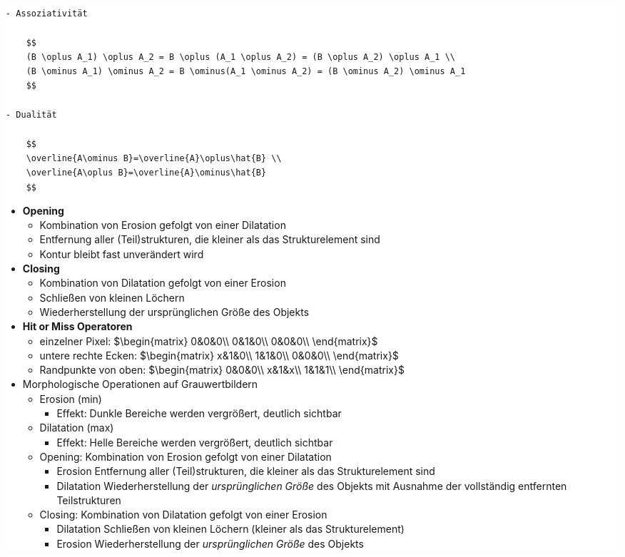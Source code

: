     - Assoziativität
      
        $$
        (B \oplus A_1) \oplus A_2 = B \oplus (A_1 \oplus A_2) = (B \oplus A_2) \oplus A_1 \\
        (B \ominus A_1) \ominus A_2 = B \ominus(A_1 \ominus A_2) = (B \ominus A_2) \ominus A_1
        $$
        
    - Dualität
      
        $$
        \overline{A\ominus B}=\overline{A}\oplus\hat{B} \\
        \overline{A\oplus B}=\overline{A}\ominus\hat{B}
        $$
    
- **Opening**
    - Kombination von Erosion gefolgt von einer Dilatation
    - Entfernung aller (Teil)strukturen, die kleiner als das Strukturelement sind
    - Kontur bleibt fast unverändert wird
- **Closing**
    - Kombination von Dilatation gefolgt von einer Erosion
    - Schließen von kleinen Löchern
    - Wiederherstellung der ursprünglichen Größe des Objekts
- **Hit or Miss Operatoren**
    - einzelner Pixel: $\begin{matrix}
    0&0&0\\
    0&1&0\\
    0&0&0\\
    \end{matrix}$
    - untere rechte Ecken: $\begin{matrix}
    x&1&0\\
    1&1&0\\
    0&0&0\\
    \end{matrix}$
    - Randpunkte von oben: $\begin{matrix}
    0&0&0\\
    x&1&x\\
    1&1&1\\
    \end{matrix}$
- Morphologische Operationen auf Grauwertbildern
    - Erosion (min)
        - Effekt: Dunkle Bereiche werden vergrößert, deutlich sichtbar
    - Dilatation (max)
        - Effekt: Helle Bereiche werden vergrößert, deutlich sichtbar
    - Opening: Kombination von Erosion gefolgt von einer Dilatation
        - Erosion
        Entfernung aller (Teil)strukturen, die kleiner als das Strukturelement sind
        - Dilatation
        Wiederherstellung der *ursprünglichen Größe* des Objekts mit Ausnahme der
        vollständig entfernten Teilstrukturen
    - Closing: Kombination von Dilatation gefolgt von einer Erosion
        - Dilatation
        Schließen von kleinen Löchern (kleiner als das Strukturelement)
        - Erosion
        Wiederherstellung der *ursprünglichen Größe* des Objekts
